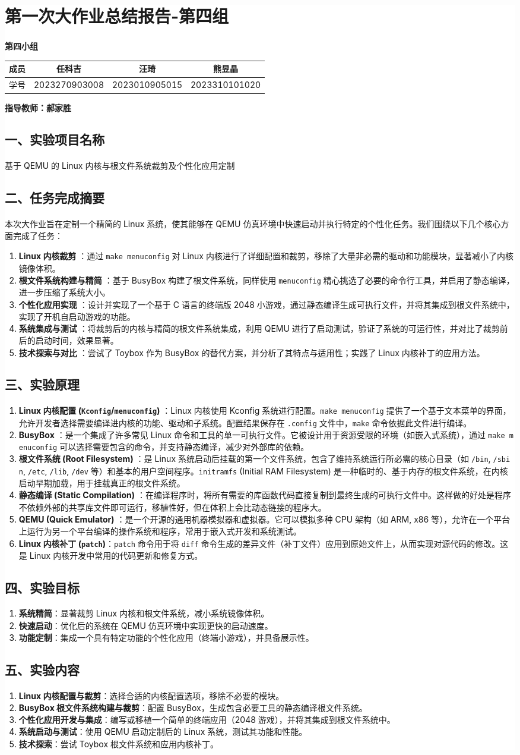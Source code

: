 # 第一次大作业总结报告-第四组

**第四小组**

| 成员 | 任科吉        | 汪琦          | 熊昱晶        |
| ---- | ------------- | ------------- | ------------- |
| 学号 | 2023270903008 | 2023010905015 | 2023310101020 |

**指导教师：郝家胜**

## 一、实验项目名称

基于 QEMU 的 Linux 内核与根文件系统裁剪及个性化应用定制 

## 二、任务完成摘要

本次大作业旨在定制一个精简的 Linux 系统，使其能够在 QEMU 仿真环境中快速启动并执行特定的个性化任务。我们围绕以下几个核心方面完成了任务：

1.  **Linux 内核裁剪** ：通过 `make menuconfig` 对 Linux 内核进行了详细配置和裁剪，移除了大量非必需的驱动和功能模块，显著减小了内核镜像体积。
2.  **根文件系统构建与精简** ：基于 BusyBox 构建了根文件系统，同样使用 `menuconfig` 精心挑选了必要的命令行工具，并启用了静态编译，进一步压缩了系统大小。
3.  **个性化应用实现** ：设计并实现了一个基于 C 语言的终端版 2048 小游戏，通过静态编译生成可执行文件，并将其集成到根文件系统中，实现了开机自启动游戏的功能。
4.  **系统集成与测试** ：将裁剪后的内核与精简的根文件系统集成，利用 QEMU 进行了启动测试，验证了系统的可运行性，并对比了裁剪前后的启动时间，效果显著。
5.  **技术探索与对比** ：尝试了 Toybox 作为 BusyBox 的替代方案，并分析了其特点与适用性；实践了 Linux 内核补丁的应用方法。

## 三、实验原理

1.  **Linux 内核配置 (`Kconfig`/`menuconfig`)** ：Linux 内核使用 Kconfig 系统进行配置。`make menuconfig` 提供了一个基于文本菜单的界面，允许开发者选择需要编译进内核的功能、驱动和子系统。配置结果保存在 `.config` 文件中，`make` 命令依据此文件进行编译。
2.  **BusyBox** ：是一个集成了许多常见 Linux 命令和工具的单一可执行文件。它被设计用于资源受限的环境（如嵌入式系统），通过 `make menuconfig` 可以选择需要包含的命令，并支持静态编译，减少对外部库的依赖。
3.  **根文件系统 (Root Filesystem)** ：是 Linux 系统启动后挂载的第一个文件系统，包含了维持系统运行所必需的核心目录（如 `/bin`, `/sbin`, `/etc`, `/lib`, `/dev` 等）和基本的用户空间程序。`initramfs` (Initial RAM Filesystem) 是一种临时的、基于内存的根文件系统，在内核启动早期加载，用于挂载真正的根文件系统。
4.  **静态编译 (Static Compilation)** ：在编译程序时，将所有需要的库函数代码直接复制到最终生成的可执行文件中。这样做的好处是程序不依赖外部的共享库文件即可运行，移植性好，但在体积上会比动态链接的程序大。
5.  **QEMU (Quick Emulator)** ：是一个开源的通用机器模拟器和虚拟器。它可以模拟多种 CPU 架构（如 ARM, x86 等），允许在一个平台上运行为另一个平台编译的操作系统和程序，常用于嵌入式开发和系统测试。
6.  **Linux 内核补丁 (`patch`)**：`patch` 命令用于将 `diff` 命令生成的差异文件（补丁文件）应用到原始文件上，从而实现对源代码的修改。这是 Linux 内核开发中常用的代码更新和修复方式。

## 四、实验目标

1.  **系统精简**：显著裁剪 Linux 内核和根文件系统，减小系统镜像体积。
2.  **快速启动**：优化后的系统在 QEMU 仿真环境中实现更快的启动速度。
3.  **功能定制**：集成一个具有特定功能的个性化应用（终端小游戏），并具备展示性。

## 五、实验内容

1.  **Linux 内核配置与裁剪**：选择合适的内核配置选项，移除不必要的模块。
2.  **BusyBox 根文件系统构建与裁剪**：配置 BusyBox，生成包含必要工具的静态编译根文件系统。
3.  **个性化应用开发与集成**：编写或移植一个简单的终端应用（2048 游戏），并将其集成到根文件系统中。
4.  **系统启动与测试**：使用 QEMU 启动定制后的 Linux 系统，测试其功能和性能。
5.  **技术探索**：尝试 Toybox 根文件系统和应用内核补丁。
